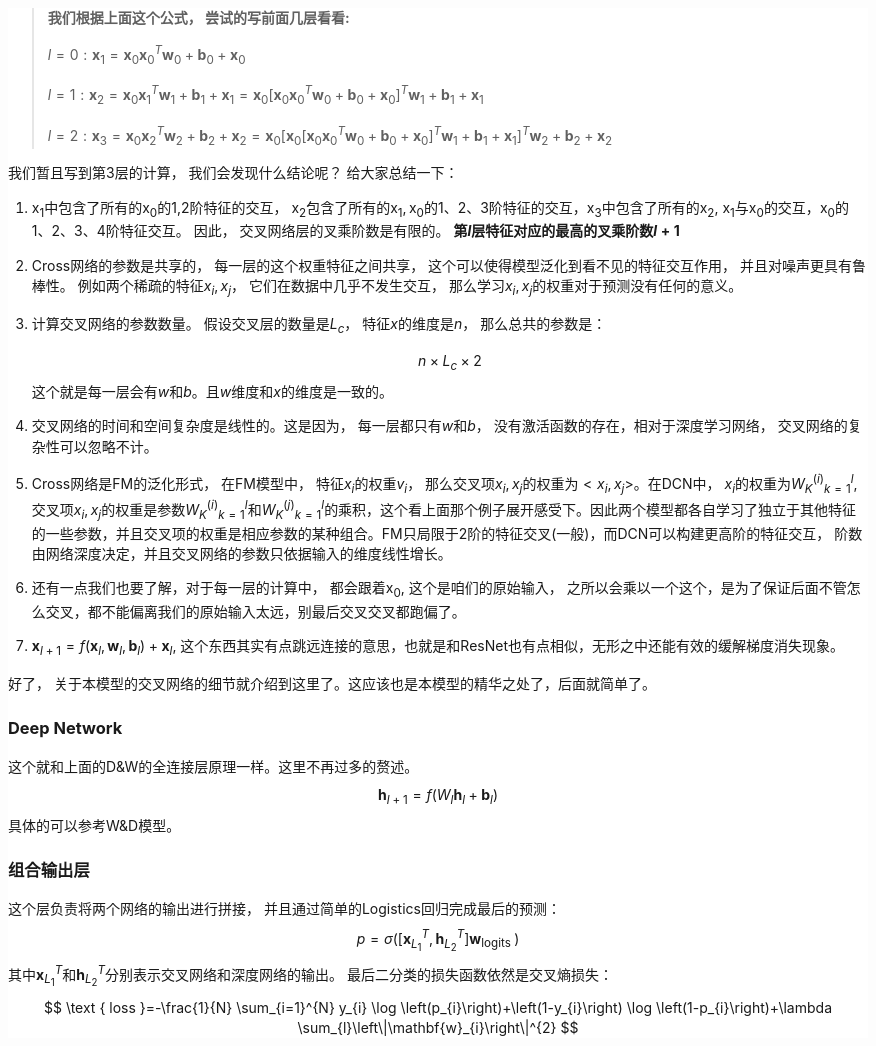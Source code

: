 > **我们根据上面这个公式， 尝试的写前面几层看看:**
>
> $l=0:\mathbf{x}_{1} =\mathbf{x}_{0} \mathbf{x}_{0}^{T} \mathbf{w}_{0}+ \mathbf{b}_{0}+\mathbf{x}_{0}$
>
> $l=1:\mathbf{x}_{2} =\mathbf{x}_{0} \mathbf{x}_{1}^{T} \mathbf{w}_{1}+ \mathbf{b}_{1}+\mathbf{x}_{1}=\mathbf{x}_{0} [\mathbf{x}_{0} \mathbf{x}_{0}^{T} \mathbf{w}_{0}+ \mathbf{b}_{0}+\mathbf{x}_{0}]^{T}\mathbf{w}_{1}+\mathbf{b}_{1}+\mathbf{x}_{1}$
>
> $l=2:\mathbf{x}_{3} =\mathbf{x}_{0} \mathbf{x}_{2}^{T} \mathbf{w}_{2}+ \mathbf{b}_{2}+\mathbf{x}_{2}=\mathbf{x}_{0} [\mathbf{x}_{0} [\mathbf{x}_{0} \mathbf{x}_{0}^{T} \mathbf{w}_{0}+ \mathbf{b}_{0}+\mathbf{x}_{0}]^{T}\mathbf{w}_{1}+\mathbf{b}_{1}+\mathbf{x}_{1}]^{T}\mathbf{w}_{2}+\mathbf{b}_{2}+\mathbf{x}_{2}$

我们暂且写到第3层的计算， 我们会发现什么结论呢？  给大家总结一下：

1. $\mathrm{x}_1$中包含了所有的$\mathrm{x}_0$的1,2阶特征的交互， $\mathrm{x}_2$包含了所有的$\mathrm{x}_1, \mathrm{x}_0$的1、2、3阶特征的交互，$\mathrm{x}_3$中包含了所有的$\mathrm{x}_2$, $\mathrm{x}_1$与$\mathrm{x}_0$的交互，$\mathrm{x}_0$的1、2、3、4阶特征交互。 因此， 交叉网络层的叉乘阶数是有限的。 **第$l$层特征对应的最高的叉乘阶数$l+1$**

2. Cross网络的参数是共享的， 每一层的这个权重特征之间共享， 这个可以使得模型泛化到看不见的特征交互作用， 并且对噪声更具有鲁棒性。 例如两个稀疏的特征$x_i,x_j$， 它们在数据中几乎不发生交互， 那么学习$x_i,x_j$的权重对于预测没有任何的意义。

3. 计算交叉网络的参数数量。 假设交叉层的数量是$L_c$， 特征$x$的维度是$n$， 那么总共的参数是：

   $$
   n\times L_c \times 2
   $$
   这个就是每一层会有$w$和$b$。且$w$维度和$x$的维度是一致的。

4. 交叉网络的时间和空间复杂度是线性的。这是因为， 每一层都只有$w$和$b$， 没有激活函数的存在，相对于深度学习网络， 交叉网络的复杂性可以忽略不计。

5. Cross网络是FM的泛化形式， 在FM模型中， 特征$x_i$的权重$v_i$， 那么交叉项$x_i,x_j$的权重为$<x_i,x_j>$。在DCN中， $x_i$的权重为${W_K^{(i)}}_{k=1}^l$, 交叉项$x_i,x_j$的权重是参数${W_K^{(i)}}_{k=1}^l$和${W_K^{(j)}}_{k=1}^l$的乘积，这个看上面那个例子展开感受下。因此两个模型都各自学习了独立于其他特征的一些参数，并且交叉项的权重是相应参数的某种组合。FM只局限于2阶的特征交叉(一般)，而DCN可以构建更高阶的特征交互， 阶数由网络深度决定，并且交叉网络的参数只依据输入的维度线性增长。

6. 还有一点我们也要了解，对于每一层的计算中， 都会跟着$\mathrm{x}_0$, 这个是咱们的原始输入， 之所以会乘以一个这个，是为了保证后面不管怎么交叉，都不能偏离我们的原始输入太远，别最后交叉交叉都跑偏了。

7. $\mathbf{x}_{l+1}=f\left(\mathbf{x}_{l}, \mathbf{w}_{l}, \mathbf{b}_{l}\right)+\mathbf{x}_{l}$, 这个东西其实有点跳远连接的意思，也就是和ResNet也有点相似，无形之中还能有效的缓解梯度消失现象。

好了， 关于本模型的交叉网络的细节就介绍到这里了。这应该也是本模型的精华之处了，后面就简单了。

### Deep Network

这个就和上面的D&W的全连接层原理一样。这里不再过多的赘述。
$$
\mathbf{h}_{l+1}=f\left(W_{l} \mathbf{h}_{l}+\mathbf{b}_{l}\right)
$$
具体的可以参考W&D模型。

### 组合输出层

这个层负责将两个网络的输出进行拼接， 并且通过简单的Logistics回归完成最后的预测：
$$
p=\sigma\left(\left[\mathbf{x}_{L_{1}}^{T}, \mathbf{h}_{L_{2}}^{T}\right] \mathbf{w}_{\text {logits }}\right)
$$
其中$\mathbf{x}_{L_{1}}^{T}$和$\mathbf{h}_{L_{2}}^{T}$分别表示交叉网络和深度网络的输出。
最后二分类的损失函数依然是交叉熵损失：
$$
\text { loss }=-\frac{1}{N} \sum_{i=1}^{N} y_{i} \log \left(p_{i}\right)+\left(1-y_{i}\right) \log \left(1-p_{i}\right)+\lambda \sum_{l}\left\|\mathbf{w}_{i}\right\|^{2}
$$
